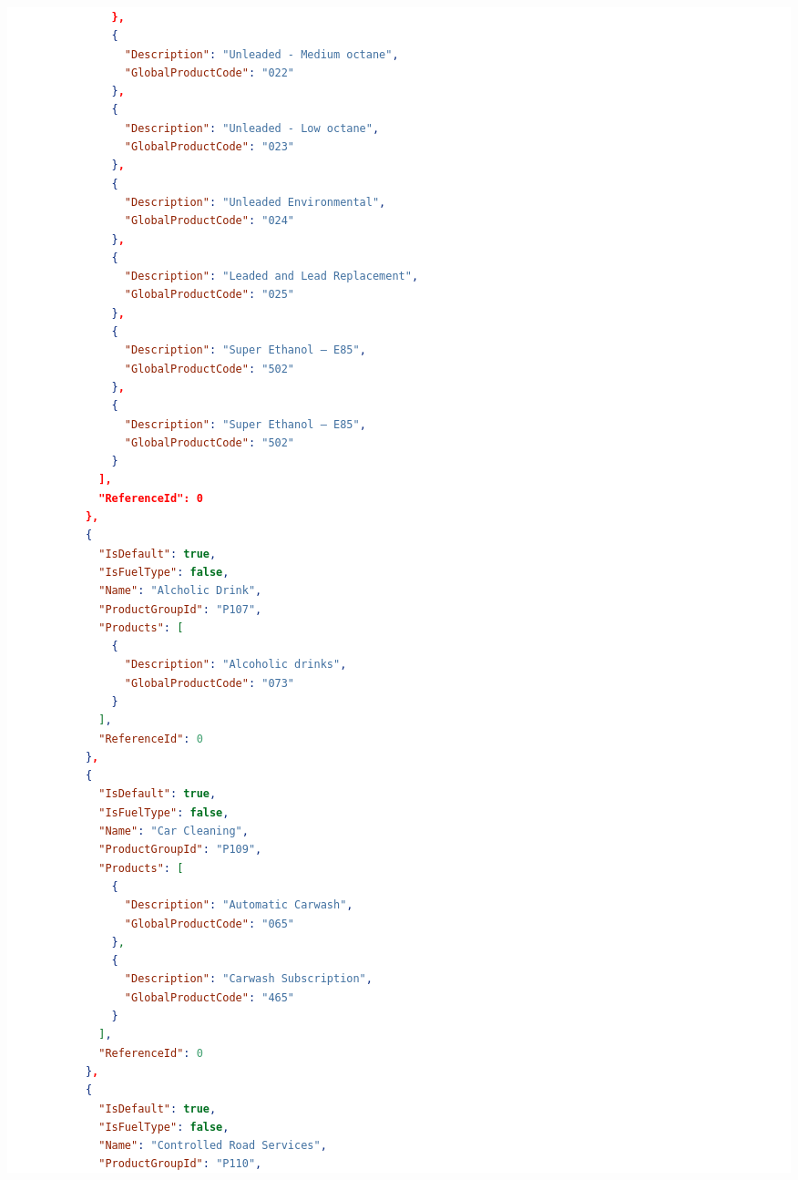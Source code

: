 ```json
                },
                {
                  "Description": "Unleaded - Medium octane",
                  "GlobalProductCode": "022"
                },
                {
                  "Description": "Unleaded - Low octane",
                  "GlobalProductCode": "023"
                },
                {
                  "Description": "Unleaded Environmental",
                  "GlobalProductCode": "024"
                },
                {
                  "Description": "Leaded and Lead Replacement",
                  "GlobalProductCode": "025"
                },
                {
                  "Description": "Super Ethanol – E85",
                  "GlobalProductCode": "502"
                },
                {
                  "Description": "Super Ethanol – E85",
                  "GlobalProductCode": "502"
                }
              ],
              "ReferenceId": 0
            },
            {
              "IsDefault": true,
              "IsFuelType": false,
              "Name": "Alcholic Drink",
              "ProductGroupId": "P107",
              "Products": [
                {
                  "Description": "Alcoholic drinks",
                  "GlobalProductCode": "073"
                }
              ],
              "ReferenceId": 0
            },
            {
              "IsDefault": true,
              "IsFuelType": false,
              "Name": "Car Cleaning",
              "ProductGroupId": "P109",
              "Products": [
                {
                  "Description": "Automatic Carwash",
                  "GlobalProductCode": "065"
                },
                {
                  "Description": "Carwash Subscription",
                  "GlobalProductCode": "465"
                }
              ],
              "ReferenceId": 0
            },
            {
              "IsDefault": true,
              "IsFuelType": false,
              "Name": "Controlled Road Services",
              "ProductGroupId": "P110",
```